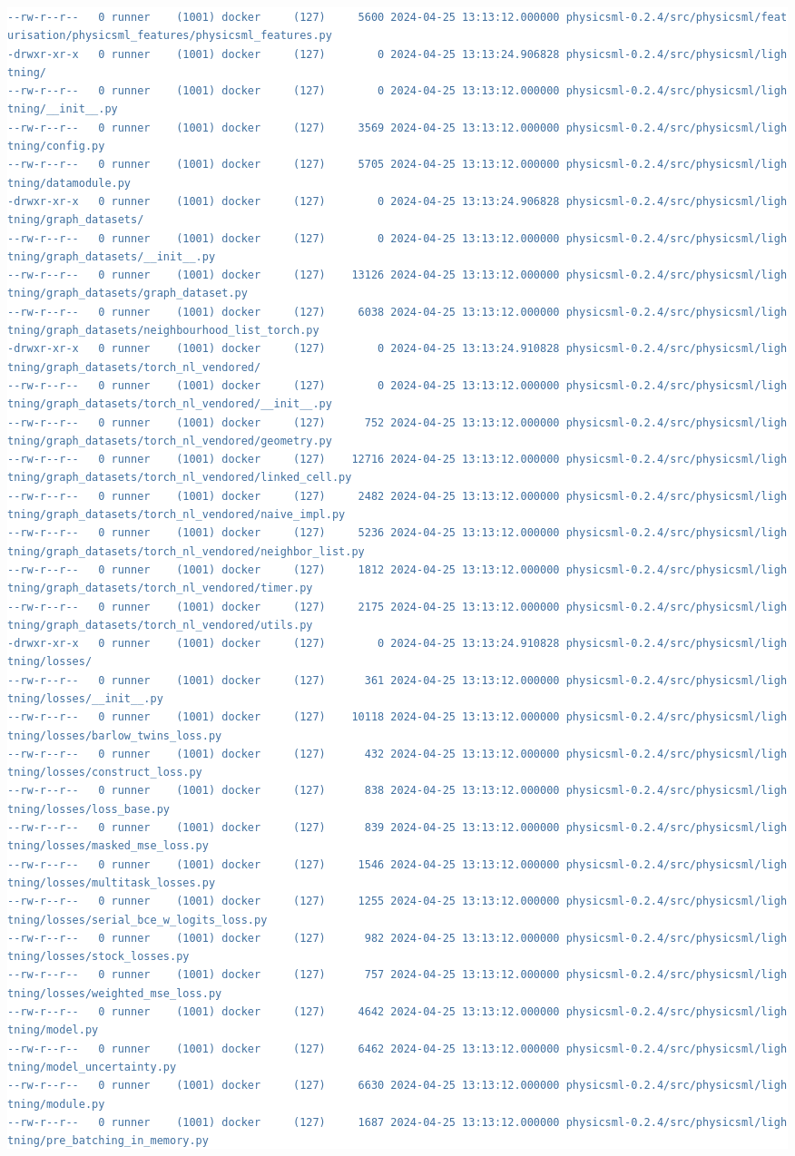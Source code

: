```diff
--rw-r--r--   0 runner    (1001) docker     (127)     5600 2024-04-25 13:13:12.000000 physicsml-0.2.4/src/physicsml/featurisation/physicsml_features/physicsml_features.py
-drwxr-xr-x   0 runner    (1001) docker     (127)        0 2024-04-25 13:13:24.906828 physicsml-0.2.4/src/physicsml/lightning/
--rw-r--r--   0 runner    (1001) docker     (127)        0 2024-04-25 13:13:12.000000 physicsml-0.2.4/src/physicsml/lightning/__init__.py
--rw-r--r--   0 runner    (1001) docker     (127)     3569 2024-04-25 13:13:12.000000 physicsml-0.2.4/src/physicsml/lightning/config.py
--rw-r--r--   0 runner    (1001) docker     (127)     5705 2024-04-25 13:13:12.000000 physicsml-0.2.4/src/physicsml/lightning/datamodule.py
-drwxr-xr-x   0 runner    (1001) docker     (127)        0 2024-04-25 13:13:24.906828 physicsml-0.2.4/src/physicsml/lightning/graph_datasets/
--rw-r--r--   0 runner    (1001) docker     (127)        0 2024-04-25 13:13:12.000000 physicsml-0.2.4/src/physicsml/lightning/graph_datasets/__init__.py
--rw-r--r--   0 runner    (1001) docker     (127)    13126 2024-04-25 13:13:12.000000 physicsml-0.2.4/src/physicsml/lightning/graph_datasets/graph_dataset.py
--rw-r--r--   0 runner    (1001) docker     (127)     6038 2024-04-25 13:13:12.000000 physicsml-0.2.4/src/physicsml/lightning/graph_datasets/neighbourhood_list_torch.py
-drwxr-xr-x   0 runner    (1001) docker     (127)        0 2024-04-25 13:13:24.910828 physicsml-0.2.4/src/physicsml/lightning/graph_datasets/torch_nl_vendored/
--rw-r--r--   0 runner    (1001) docker     (127)        0 2024-04-25 13:13:12.000000 physicsml-0.2.4/src/physicsml/lightning/graph_datasets/torch_nl_vendored/__init__.py
--rw-r--r--   0 runner    (1001) docker     (127)      752 2024-04-25 13:13:12.000000 physicsml-0.2.4/src/physicsml/lightning/graph_datasets/torch_nl_vendored/geometry.py
--rw-r--r--   0 runner    (1001) docker     (127)    12716 2024-04-25 13:13:12.000000 physicsml-0.2.4/src/physicsml/lightning/graph_datasets/torch_nl_vendored/linked_cell.py
--rw-r--r--   0 runner    (1001) docker     (127)     2482 2024-04-25 13:13:12.000000 physicsml-0.2.4/src/physicsml/lightning/graph_datasets/torch_nl_vendored/naive_impl.py
--rw-r--r--   0 runner    (1001) docker     (127)     5236 2024-04-25 13:13:12.000000 physicsml-0.2.4/src/physicsml/lightning/graph_datasets/torch_nl_vendored/neighbor_list.py
--rw-r--r--   0 runner    (1001) docker     (127)     1812 2024-04-25 13:13:12.000000 physicsml-0.2.4/src/physicsml/lightning/graph_datasets/torch_nl_vendored/timer.py
--rw-r--r--   0 runner    (1001) docker     (127)     2175 2024-04-25 13:13:12.000000 physicsml-0.2.4/src/physicsml/lightning/graph_datasets/torch_nl_vendored/utils.py
-drwxr-xr-x   0 runner    (1001) docker     (127)        0 2024-04-25 13:13:24.910828 physicsml-0.2.4/src/physicsml/lightning/losses/
--rw-r--r--   0 runner    (1001) docker     (127)      361 2024-04-25 13:13:12.000000 physicsml-0.2.4/src/physicsml/lightning/losses/__init__.py
--rw-r--r--   0 runner    (1001) docker     (127)    10118 2024-04-25 13:13:12.000000 physicsml-0.2.4/src/physicsml/lightning/losses/barlow_twins_loss.py
--rw-r--r--   0 runner    (1001) docker     (127)      432 2024-04-25 13:13:12.000000 physicsml-0.2.4/src/physicsml/lightning/losses/construct_loss.py
--rw-r--r--   0 runner    (1001) docker     (127)      838 2024-04-25 13:13:12.000000 physicsml-0.2.4/src/physicsml/lightning/losses/loss_base.py
--rw-r--r--   0 runner    (1001) docker     (127)      839 2024-04-25 13:13:12.000000 physicsml-0.2.4/src/physicsml/lightning/losses/masked_mse_loss.py
--rw-r--r--   0 runner    (1001) docker     (127)     1546 2024-04-25 13:13:12.000000 physicsml-0.2.4/src/physicsml/lightning/losses/multitask_losses.py
--rw-r--r--   0 runner    (1001) docker     (127)     1255 2024-04-25 13:13:12.000000 physicsml-0.2.4/src/physicsml/lightning/losses/serial_bce_w_logits_loss.py
--rw-r--r--   0 runner    (1001) docker     (127)      982 2024-04-25 13:13:12.000000 physicsml-0.2.4/src/physicsml/lightning/losses/stock_losses.py
--rw-r--r--   0 runner    (1001) docker     (127)      757 2024-04-25 13:13:12.000000 physicsml-0.2.4/src/physicsml/lightning/losses/weighted_mse_loss.py
--rw-r--r--   0 runner    (1001) docker     (127)     4642 2024-04-25 13:13:12.000000 physicsml-0.2.4/src/physicsml/lightning/model.py
--rw-r--r--   0 runner    (1001) docker     (127)     6462 2024-04-25 13:13:12.000000 physicsml-0.2.4/src/physicsml/lightning/model_uncertainty.py
--rw-r--r--   0 runner    (1001) docker     (127)     6630 2024-04-25 13:13:12.000000 physicsml-0.2.4/src/physicsml/lightning/module.py
--rw-r--r--   0 runner    (1001) docker     (127)     1687 2024-04-25 13:13:12.000000 physicsml-0.2.4/src/physicsml/lightning/pre_batching_in_memory.py
```